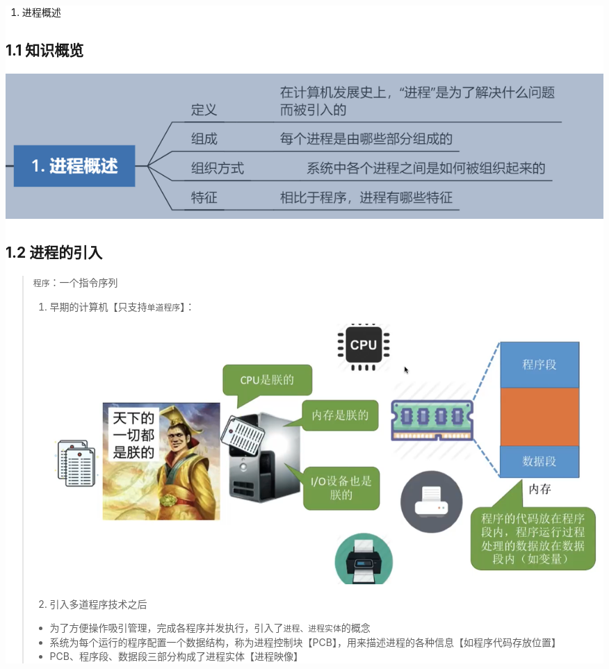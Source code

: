1. 进程概述

## 1.1 知识概览

![1620353090983](resource/1620353090983.png)



## 1.2 进程的引入

> `程序`：一个指令序列
>
> 1. 早期的计算机【只支持`单道程序`】：
>
> ![1620353469727](resource/1620353469727.png)
>
> 2. 引入多道程序技术之后
>
> * 为了方便操作吸引管理，完成各程序并发执行，引入了`进程、进程实体`的概念
> * 系统为每个运行的程序配置一个数据结构，称为进程控制块【PCB】，用来描述进程的各种信息【如程序代码存放位置】
> * PCB、程序段、数据段三部分构成了进程实体【进程映像】
>